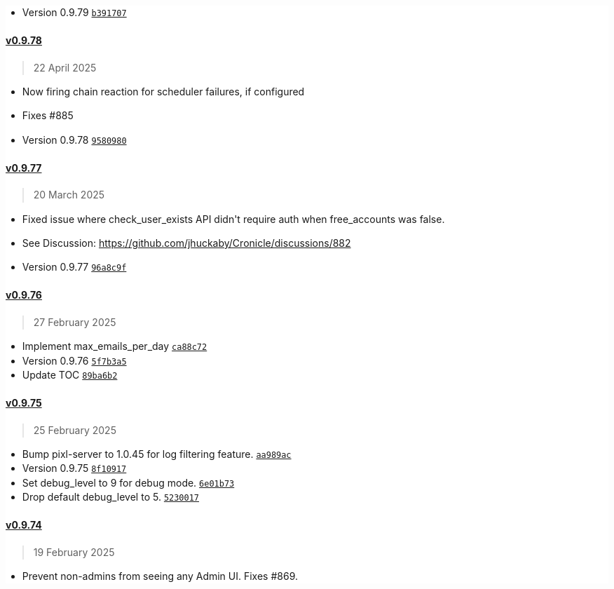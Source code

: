 - Version 0.9.79 [`b391707`](https://github.com/jhuckaby/Cronicle/commit/b391707f5260e2cb4c42c02270c1dbaddf0b0f6c)

#### [v0.9.78](https://github.com/jhuckaby/Cronicle/compare/v0.9.77...v0.9.78)

> 22 April 2025

- Now firing chain reaction for scheduler failures, if configured
- Fixes #885

- Version 0.9.78 [`9580980`](https://github.com/jhuckaby/Cronicle/commit/958098043ceb107411877ae0429af46244cb3f12)

#### [v0.9.77](https://github.com/jhuckaby/Cronicle/compare/v0.9.76...v0.9.77)

> 20 March 2025

- Fixed issue where check_user_exists API didn't require auth when free_accounts was false.
- See Discussion: https://github.com/jhuckaby/Cronicle/discussions/882

- Version 0.9.77 [`96a8c9f`](https://github.com/jhuckaby/Cronicle/commit/96a8c9f9c011be4fb261ece9f8a9dd7524bf4d17)

#### [v0.9.76](https://github.com/jhuckaby/Cronicle/compare/v0.9.75...v0.9.76)

> 27 February 2025

- Implement max_emails_per_day [`ca88c72`](https://github.com/jhuckaby/Cronicle/commit/ca88c72c9233184b8f6d7c41986720a522c91a0a)
- Version 0.9.76 [`5f7b3a5`](https://github.com/jhuckaby/Cronicle/commit/5f7b3a5dd80f9bb9bf48de03362ea0aba9027e02)
- Update TOC [`89ba6b2`](https://github.com/jhuckaby/Cronicle/commit/89ba6b22fcf468fed4d6d17a9135e0d442f1a2a8)

#### [v0.9.75](https://github.com/jhuckaby/Cronicle/compare/v0.9.74...v0.9.75)

> 25 February 2025

- Bump pixl-server to 1.0.45 for log filtering feature. [`aa989ac`](https://github.com/jhuckaby/Cronicle/commit/aa989acdc99e1ac1f8a050f32acb582c7904cb63)
- Version 0.9.75 [`8f10917`](https://github.com/jhuckaby/Cronicle/commit/8f10917589e71af811183417405dad08bedff9d8)
- Set debug_level to 9 for debug mode. [`6e01b73`](https://github.com/jhuckaby/Cronicle/commit/6e01b73303260b91a863c173f9f0dbf7f49739c2)
- Drop default debug_level to 5. [`5230017`](https://github.com/jhuckaby/Cronicle/commit/5230017cb51d3f3a1096ec7f908757b50616f2c2)

#### [v0.9.74](https://github.com/jhuckaby/Cronicle/compare/v0.9.73...v0.9.74)

> 19 February 2025

- Prevent non-admins from seeing any Admin UI.  Fixes #869.
